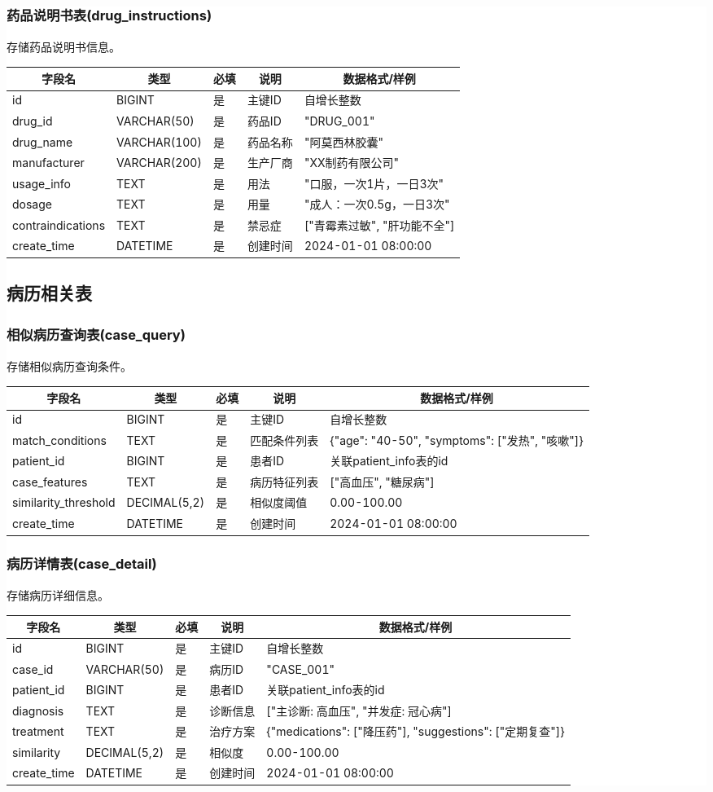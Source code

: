 ### 药品说明书表(drug_instructions)
存储药品说明书信息。

| 字段名 | 类型 | 必填 | 说明 | 数据格式/样例 |
|--------|------|------|------|---------------|
| id | BIGINT | 是 | 主键ID | 自增长整数 |
| drug_id | VARCHAR(50) | 是 | 药品ID | "DRUG_001" |
| drug_name | VARCHAR(100) | 是 | 药品名称 | "阿莫西林胶囊" |
| manufacturer | VARCHAR(200) | 是 | 生产厂商 | "XX制药有限公司" |
| usage_info | TEXT | 是 | 用法 | "口服，一次1片，一日3次" |
| dosage | TEXT | 是 | 用量 | "成人：一次0.5g，一日3次" |
| contraindications | TEXT | 是 | 禁忌症 | ["青霉素过敏", "肝功能不全"] |
| create_time | DATETIME | 是 | 创建时间 | 2024-01-01 08:00:00 |

## 病历相关表

### 相似病历查询表(case_query)
存储相似病历查询条件。

| 字段名 | 类型 | 必填 | 说明 | 数据格式/样例 |
|--------|------|------|------|---------------|
| id | BIGINT | 是 | 主键ID | 自增长整数 |
| match_conditions | TEXT | 是 | 匹配条件列表 | {"age": "40-50", "symptoms": ["发热", "咳嗽"]} |
| patient_id | BIGINT | 是 | 患者ID | 关联patient_info表的id |
| case_features | TEXT | 是 | 病历特征列表 | ["高血压", "糖尿病"] |
| similarity_threshold | DECIMAL(5,2) | 是 | 相似度阈值 | 0.00-100.00 |
| create_time | DATETIME | 是 | 创建时间 | 2024-01-01 08:00:00 |

### 病历详情表(case_detail)
存储病历详细信息。

| 字段名 | 类型 | 必填 | 说明 | 数据格式/样例 |
|--------|------|------|------|---------------|
| id | BIGINT | 是 | 主键ID | 自增长整数 |
| case_id | VARCHAR(50) | 是 | 病历ID | "CASE_001" |
| patient_id | BIGINT | 是 | 患者ID | 关联patient_info表的id |
| diagnosis | TEXT | 是 | 诊断信息 | ["主诊断: 高血压", "并发症: 冠心病"] |
| treatment | TEXT | 是 | 治疗方案 | {"medications": ["降压药"], "suggestions": ["定期复查"]} |
| similarity | DECIMAL(5,2) | 是 | 相似度 | 0.00-100.00 |
| create_time | DATETIME | 是 | 创建时间 | 2024-01-01 08:00:00 |
